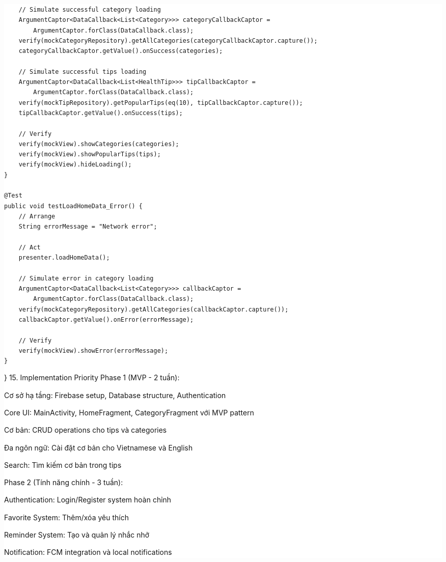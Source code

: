         // Simulate successful category loading
        ArgumentCaptor<DataCallback<List<Category>>> categoryCallbackCaptor =
            ArgumentCaptor.forClass(DataCallback.class);
        verify(mockCategoryRepository).getAllCategories(categoryCallbackCaptor.capture());
        categoryCallbackCaptor.getValue().onSuccess(categories);

        // Simulate successful tips loading
        ArgumentCaptor<DataCallback<List<HealthTip>>> tipCallbackCaptor =
            ArgumentCaptor.forClass(DataCallback.class);
        verify(mockTipRepository).getPopularTips(eq(10), tipCallbackCaptor.capture());
        tipCallbackCaptor.getValue().onSuccess(tips);

        // Verify
        verify(mockView).showCategories(categories);
        verify(mockView).showPopularTips(tips);
        verify(mockView).hideLoading();
    }

    @Test
    public void testLoadHomeData_Error() {
        // Arrange
        String errorMessage = "Network error";

        // Act
        presenter.loadHomeData();

        // Simulate error in category loading
        ArgumentCaptor<DataCallback<List<Category>>> callbackCaptor =
            ArgumentCaptor.forClass(DataCallback.class);
        verify(mockCategoryRepository).getAllCategories(callbackCaptor.capture());
        callbackCaptor.getValue().onError(errorMessage);

        // Verify
        verify(mockView).showError(errorMessage);
    }
}
15. Implementation Priority
Phase 1 (MVP - 2 tuần):

Cơ sở hạ tầng: Firebase setup, Database structure, Authentication

Core UI: MainActivity, HomeFragment, CategoryFragment với MVP pattern

Cơ bản: CRUD operations cho tips và categories

Đa ngôn ngữ: Cài đặt cơ bản cho Vietnamese và English

Search: Tìm kiếm cơ bản trong tips

Phase 2 (Tính năng chính - 3 tuần):

Authentication: Login/Register system hoàn chỉnh

Favorite System: Thêm/xóa yêu thích

Reminder System: Tạo và quản lý nhắc nhở

Notification: FCM integration và local notifications

